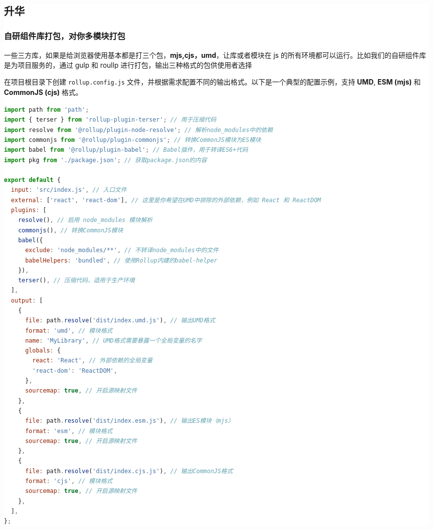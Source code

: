 ## 升华

### 自研组件库打包，对你多模块打包

一些三方库，如果是给浏览器使用基本都是打三个包，**mjs,cjs，umd**，让库或者模块在 js 的所有环境都可以运行。比如我们的自研组件库是为项目服务的，通过 gulp 和 roullp 进行打包，输出三种格式的包供使用者选择

在项目根目录下创建 `rollup.config.js` 文件，并根据需求配置不同的输出格式。以下是一个典型的配置示例，支持 **UMD**, **ESM (mjs)** 和 **CommonJS (cjs)** 格式。

```js
import path from 'path';
import { terser } from 'rollup-plugin-terser'; // 用于压缩代码
import resolve from '@rollup/plugin-node-resolve'; // 解析node_modules中的依赖
import commonjs from '@rollup/plugin-commonjs'; // 转换CommonJS模块为ES模块
import babel from '@rollup/plugin-babel'; // Babel插件，用于转译ES6+代码
import pkg from './package.json'; // 获取package.json的内容

export default {
  input: 'src/index.js', // 入口文件
  external: ['react', 'react-dom'], // 这里是你希望在UMD中排除的外部依赖，例如 React 和 ReactDOM
  plugins: [
    resolve(), // 启用 node_modules 模块解析
    commonjs(), // 转换CommonJS模块
    babel({
      exclude: 'node_modules/**', // 不转译node_modules中的文件
      babelHelpers: 'bundled', // 使用Rollup内建的babel-helper
    }),
    terser(), // 压缩代码，适用于生产环境
  ],
  output: [
    {
      file: path.resolve('dist/index.umd.js'), // 输出UMD格式
      format: 'umd', // 模块格式
      name: 'MyLibrary', // UMD格式需要暴露一个全局变量的名字
      globals: {
        react: 'React', // 外部依赖的全局变量
        'react-dom': 'ReactDOM',
      },
      sourcemap: true, // 开启源映射文件
    },
    {
      file: path.resolve('dist/index.esm.js'), // 输出ES模块（mjs）
      format: 'esm', // 模块格式
      sourcemap: true, // 开启源映射文件
    },
    {
      file: path.resolve('dist/index.cjs.js'), // 输出CommonJS格式
      format: 'cjs', // 模块格式
      sourcemap: true, // 开启源映射文件
    },
  ],
};
```
